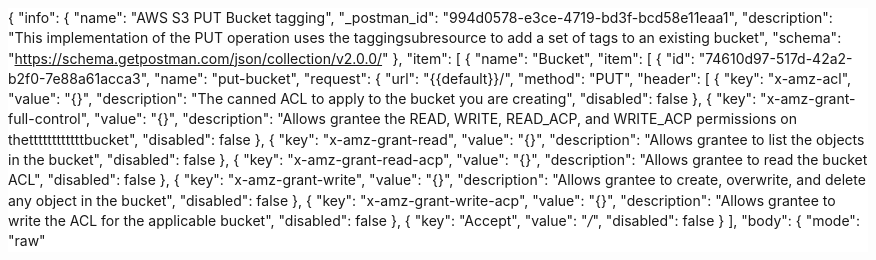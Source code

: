 {
  "info": {
    "name": "AWS S3 PUT Bucket tagging",
    "_postman_id": "994d0578-e3ce-4719-bd3f-bcd58e11eaa1",
    "description": "This implementation of the PUT operation uses the taggingsubresource to add a set of tags to an existing bucket",
    "schema": "https://schema.getpostman.com/json/collection/v2.0.0/"
  },
  "item": [
    {
      "name": "Bucket",
      "item": [
        {
          "id": "74610d97-517d-42a2-b2f0-7e88a61acca3",
          "name": "put-bucket",
          "request": {
            "url": "{{default}}/",
            "method": "PUT",
            "header": [
              {
                "key": "x-amz-acl",
                "value": "{}",
                "description": "The canned ACL to apply to the bucket you are creating",
                "disabled": false
              },
              {
                "key": "x-amz-grant-full-control",
                "value": "{}",
                "description": "Allows grantee the READ, WRITE, READ_ACP, and WRITE_ACP permissions on thettttttttttttbucket",
                "disabled": false
              },
              {
                "key": "x-amz-grant-read",
                "value": "{}",
                "description": "Allows grantee to list the objects in the bucket",
                "disabled": false
              },
              {
                "key": "x-amz-grant-read-acp",
                "value": "{}",
                "description": "Allows grantee to read the bucket ACL",
                "disabled": false
              },
              {
                "key": "x-amz-grant-write",
                "value": "{}",
                "description": "Allows grantee to create, overwrite, and delete any object in the bucket",
                "disabled": false
              },
              {
                "key": "x-amz-grant-write-acp",
                "value": "{}",
                "description": "Allows grantee to write the ACL for the applicable bucket",
                "disabled": false
              },
              {
                "key": "Accept",
                "value": "*/*",
                "disabled": false
              }
            ],
            "body": {
              "mode": "raw"